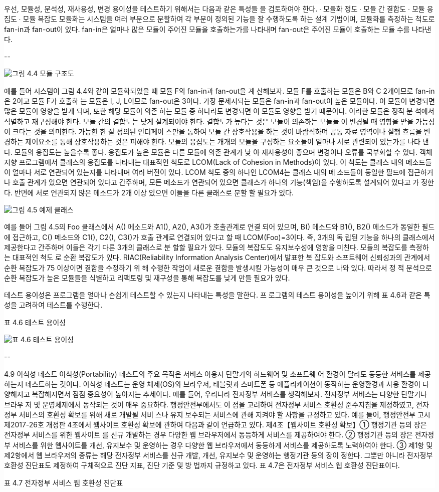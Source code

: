 우선, 모듈성, 분석성, 재사용성, 변경 용이성을 테스트하기 위해서는 다음과 같은 특성들 을 검토하여야 한다.
∙ 모듈화 정도 
∙ 모듈 간 결합도
∙ 모듈 응집도
∙ 모듈 복잡도
모듈화는 시스템을 여러 부분으로 분할하여 각 부분이 정의된 기능을 잘 수행하도록 하는 설계 기법이며, 모듈화를 측정하는 척도로 fan-in과 fan-out이 있다. fan-in은 얼마나 많은 모듈이 주어진 모듈을 호출하는가를 나타내며 fan-out은 주어진 모듈이 호출하는 모듈 수를 나타낸다.

--

![그림 4.4  모듈 구조도](csts/images/csts_4.4.png)

예를 들어 시스템이 그림 4.4와 같이 모듈화되었을 때 모듈 F의 fan-in과 fan-out을 계 산해보자. 모듈 F를 호출하는 모듈은 B와 C 2개이므로 fan-in은 2이고 모듈 F가 호출하 는 모듈은 I, J, L이므로 fan-out은 3이다. 가장 문제시되는 모듈은 fan-in과 fan-out이 높은 모듈이다. 이 모듈이 변경되면 많은 모듈이 영향을 받게 되며, 또한 해당 모듈이 의존 하는 모듈 중 하나라도 변경되면 이 모듈도 영향을 받기 때문이다. 이러한 모듈은 정적 분 석에서 식별하고 재구성해야 한다.
모듈 간의 결합도는 낮게 설계되어야 한다. 결합도가 높다는 것은 모듈이 의존하는 모듈들 이 변경될 때 영향을 받을 가능성이 크다는 것을 의미한다. 가능한 한 잘 정의된 인터페이 스만을 통하여 모듈 간 상호작용을 하는 것이 바람직하며 공통 자료 영역이나 실행 흐름을 변경하는 제어요소를 통해 상호작용하는 것은 피해야 한다. 
모듈의 응집도는 개개의 모듈을 구성하는 요소들이 얼마나 서로 관련되어 있는가를 나타 낸다. 모듈의 응집도는 높을수록 좋다. 응집도가 높은 모듈은 다른 모듈에 의존 관계가 낮 아 재사용성이 좋으며 변경이나 오류를 국부화할 수 있다.
객체지향 프로그램에서 클래스의 응집도를 나타내는 대표적인 척도로 LCOM(Lack of Cohesion in Methods)이 있다. 이 척도는 클래스 내의 메소드들이 얼마나 서로 연관되어 있는지를 나타내며 여러 버전이 있다. LCOM 척도 중의 하나인 LCOM4는 클래스 내의 메 소드들이 동일한 필드에 접근하거나 호출 관계가 있으면 연관되어 있다고 간주하며, 모든 메소드가 연관되어 있으면 클래스가 하나의 기능(책임)을 수행하도록 설계되어 있다고 가 정한다. 반면에 서로 연관되지 않은 메소드가 2개 이상 있으면 이들을 다른 클래스로 분할 할 필요가 있다.

![그림 4.5  예제 클래스](csts/images/csts_4.5.png)

예를 들어 그림 4.5의 Foo 클래스에서 A() 메소드와 A1(), A2(), A3()가 호출관계로 연결 되어 있으며, B() 메소드와 B1(), B2() 메소드가 동일한 필드에 접근하고, C() 메소드와 C1(), C2(), C3()가 호출 관계로 연결되어 있다고 할 때 LCOM(Foo)=3이다. 즉, 3개의 독 립된 기능을 하나의 클래스에서 제공한다고 간주하며 이들은 각기 다른 3개의 클래스로 분 할할 필요가 있다.
모듈의 복잡도도 유지보수성에 영향을 미친다. 모듈의 복잡도를 측정하는 대표적인 척도 로 순환 복잡도가 있다. RIAC(Reliability Information Analysis Center)에서 발표한 복 잡도와 소프트웨어 신뢰성과의 관계에서 순환 복잡도가 75 이상이면 결함을 수정하기 위 해 수행한 작업이 새로운 결함을 발생시킬 가능성이 매우 큰 것으로 나와 있다. 따라서 정 적 분석으로 순환 복잡도가 높은 모듈들을 식별하고 리팩토링 및 재구성을 통해 복잡도를 낮게 만들 필요가 있다.

테스트 용이성은 프로그램을 얼마나 손쉽게 테스트할 수 있는지 나타내는 특성을 말한다. 프 로그램의 테스트 용이성을 높이기 위해 표 4.6과 같은 특성을 고려하여 테스트를 수행한다.

표 4.6  테스트 용이성 

![표 4.6  테스트 용이성](csts/images/csts_table_4.6.png)

--

4.9     이식성  테스트
이식성(Portability) 테스트의 주요 목적은 서비스 이용자 단말기의 하드웨어 및 소프트웨 어 환경이 달라도 동등한 서비스를 제공하는지 테스트하는 것이다. 이식성 테스트는 운영 체제(OS)와 브라우저, 태블릿과 스마트폰 등 애플리케이션이 동작하는 운영환경과 사용 환경이 다양해지고 복잡해지면서 점점 중요성이 높아지는 추세이다.
예를 들어, 우리나라 전자정부 서비스를 생각해보자. 전자정부 서비스는 다양한 단말기나 브라우 저 및 운영체제에서 동작되는 것이 매우 중요하다. 행정안전부에서도 이 점을 고려하여 전자정부 서비스 호환성 준수지침을 제정하였고, 전자정부 서비스의 호환성 확보를 위해 새로 개발될 서비 스나 유지 보수되는 서비스에 관해 지켜야 할 사항을 규정하고 있다. 예를 들어, 행정안전부 고시 제2017-26호 개정판 4조에서 웹사이트 호환성 확보에 관하여 다음과 같이 언급하고 있다.
제4조【웹사이트 호환성 확보】① 행정기관 등의 장은 전자정부 서비스를 위한 웹사이트 를 신규 개발하는 경우 다양한 웹 브라우저에서 동등하게 서비스를 제공하여야 한다.
② 행정기관 등의 장은 전자정부 서비스를 위한 웹사이트를 개선, 유지보수 및 운영하는 경우 다양한 웹 브라우저에서 동등하게 서비스를 제공하도록 노력하여야 한다.
③ 제1항 및 제2항에서 웹 브라우저의 종류는 해당 전자정부 서비스를 신규 개발, 개선, 유지보수 및 운영하는 행정기관 등의 장이 정한다.
그뿐만 아니라 전자정부 호환성 진단표도 제정하여 구체적으로 진단 지표, 진단 기준 및 방 법까지 규정하고 있다. 표 4.7은 전자정부 서비스 웹 호환성 진단표이다. 

표 4.7  전자정부 서비스 웹 호환성 진단표
